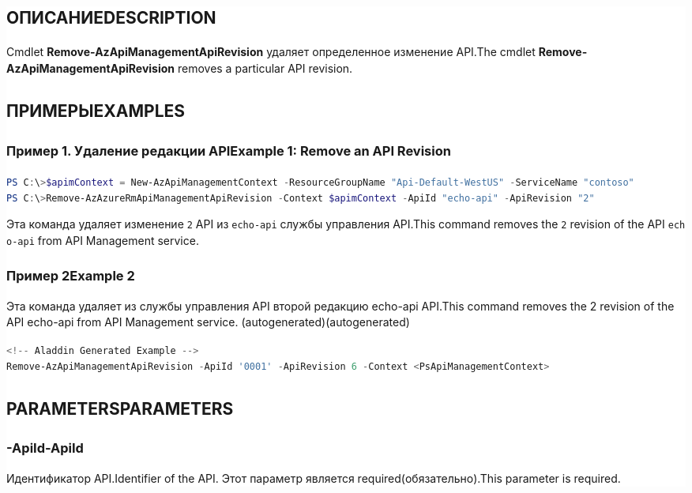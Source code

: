 ## <span data-ttu-id="6aa95-107">ОПИСАНИЕ</span><span class="sxs-lookup"><span data-stu-id="6aa95-107">DESCRIPTION</span></span>
<span data-ttu-id="6aa95-108">Cmdlet **Remove-AzApiManagementApiRevision** удаляет определенное изменение API.</span><span class="sxs-lookup"><span data-stu-id="6aa95-108">The cmdlet **Remove-AzApiManagementApiRevision** removes a particular API revision.</span></span>

## <span data-ttu-id="6aa95-109">ПРИМЕРЫ</span><span class="sxs-lookup"><span data-stu-id="6aa95-109">EXAMPLES</span></span>

### <span data-ttu-id="6aa95-110">Пример 1. Удаление редакции API</span><span class="sxs-lookup"><span data-stu-id="6aa95-110">Example 1: Remove an API Revision</span></span>
```powershell
PS C:\>$apimContext = New-AzApiManagementContext -ResourceGroupName "Api-Default-WestUS" -ServiceName "contoso"
PS C:\>Remove-AzAzureRmApiManagementApiRevision -Context $apimContext -ApiId "echo-api" -ApiRevision "2"
```

<span data-ttu-id="6aa95-111">Эта команда удаляет изменение `2` API из `echo-api` службы управления API.</span><span class="sxs-lookup"><span data-stu-id="6aa95-111">This command removes the `2` revision of the API `echo-api` from API Management service.</span></span>

### <span data-ttu-id="6aa95-112">Пример 2</span><span class="sxs-lookup"><span data-stu-id="6aa95-112">Example 2</span></span>

<span data-ttu-id="6aa95-113">Эта команда удаляет из службы управления API второй редакцию echo-api API.</span><span class="sxs-lookup"><span data-stu-id="6aa95-113">This command removes the 2 revision of the API echo-api from API Management service.</span></span> <span data-ttu-id="6aa95-114">(autogenerated)</span><span class="sxs-lookup"><span data-stu-id="6aa95-114">(autogenerated)</span></span>

```powershell
<!-- Aladdin Generated Example --> 
Remove-AzApiManagementApiRevision -ApiId '0001' -ApiRevision 6 -Context <PsApiManagementContext>
```

## <span data-ttu-id="6aa95-115">PARAMETERS</span><span class="sxs-lookup"><span data-stu-id="6aa95-115">PARAMETERS</span></span>

### <span data-ttu-id="6aa95-116">-ApiId</span><span class="sxs-lookup"><span data-stu-id="6aa95-116">-ApiId</span></span>
<span data-ttu-id="6aa95-117">Идентификатор API.</span><span class="sxs-lookup"><span data-stu-id="6aa95-117">Identifier of the API.</span></span>
<span data-ttu-id="6aa95-118">Этот параметр является required(обязательно).</span><span class="sxs-lookup"><span data-stu-id="6aa95-118">This parameter is required.</span></span>
